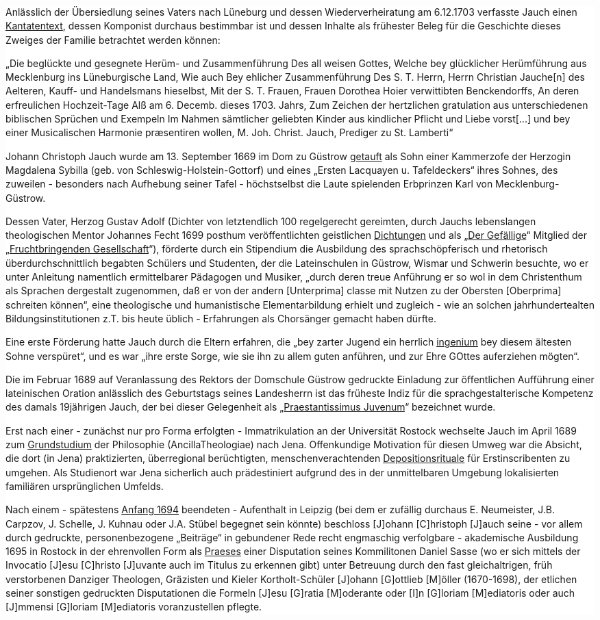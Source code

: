 Anlässlich der Übersiedlung seines Vaters nach Lüneburg und dessen Wiederverheiratung am 6.12.1703 verfasste Jauch einen [Kantatentext](https://purl.uni-rostock.de/rosdok/ppn185247002X), dessen Komponist durchaus bestimmbar ist und dessen Inhalte als frühester Beleg für die Geschichte dieses Zweiges der Familie betrachtet werden können:  

„Die beglückte und gesegnete Herüm- und Zusammenführung Des all weisen Gottes, Welche bey glücklicher Herümführung aus Mecklenburg ins Lüneburgische Land, Wie auch Bey ehlicher Zusammenführung Des S. T. Herrn, Herrn Christian Jauche[n] des Aelteren, Kauff- und Handelsmans hieselbst, Mit der S. T. Frauen, Frauen Dorothea Hoier verwittibten Benckendorffs, An deren erfreulichen Hochzeit-Tage Alß am 6. Decemb. dieses 1703. Jahrs, Zum Zeichen der hertzlichen gratulation aus unterschiedenen biblischen Sprüchen und Exempeln Im Nahmen sämtlicher geliebten Kinder aus kindlicher Pflicht und Liebe vorst[...] und bey einer Musicalischen Harmonie præsentiren wollen, M. Joh. Christ. Jauch, Prediger zu St. Lamberti“  

Johann Christoph Jauch wurde am 13. September 1669 im Dom zu Güstrow [getauft](https://de.wikipedia.org/wiki/Datei:Guestrow_Dom_Taufstein_1591.jpg) als Sohn einer Kammerzofe der Herzogin Magdalena Sybilla (geb. von Schleswig-Holstein-Gottorf) und eines „Ersten Lacquayen u. Tafeldeckers“ ihres Sohnes, des zuweilen - besonders nach Aufhebung seiner Tafel - höchstselbst die Laute spielenden Erbprinzen Karl von Mecklenburg-Güstrow.  

Dessen Vater, Herzog Gustav Adolf (Dichter von letztendlich 100 regelgerecht gereimten, durch Jauchs lebenslangen theologischen Mentor Johannes Fecht 1699 posthum veröffentlichten geistlichen [Dichtungen](http://resolver.staatsbibliothek-berlin.de/SBB0000D13300000000) und als „[Der Gefällige](https://de.wikipedia.org/wiki/Liste_der_Mitglieder_der_Fruchtbringenden_Gesellschaft)“ Mitglied der „[Fruchtbringenden Gesellschaft](https://de.wikipedia.org/wiki/Fruchtbringende_Gesellschaft)“), förderte durch ein Stipendium die Ausbildung des sprachschöpferisch und rhetorisch überdurchschnittlich begabten Schülers und Studenten, der die Lateinschulen in Güstrow, Wismar und Schwerin besuchte, wo er unter Anleitung namentlich ermittelbarer Pädagogen und Musiker, „durch deren treue Anführung er so wol in dem Christenthum als Sprachen dergestalt zugenommen, daß er von der andern [Unterprima] classe mit Nutzen zu der Obersten [Oberprima] schreiten können“, eine theologische und humanistische Elementarbildung erhielt und zugleich - wie an solchen jahrhundertealten Bildungsinstitutionen z.T. bis heute üblich - Erfahrungen als Chorsänger gemacht haben dürfte.  

Eine erste Förderung hatte Jauch durch die Eltern erfahren, die „bey zarter Jugend ein herrlich [ingenium](https://www.perplexity.ai/search/Was-verstand-man-bDmHQ7leQJCE_y98TedMWg) bey diesem ältesten Sohne verspüret“, und es war „ihre erste Sorge, wie sie ihn zu allem guten anführen, und zur Ehre GOttes auferziehen mögten“.  

Die im Februar 1689 auf Veranlassung des Rektors der Domschule Güstrow gedruckte Einladung zur öffentlichen Aufführung einer lateinischen Oration anlässlich des Geburtstags seines Landesherrn ist das früheste Indiz für die sprachgestalterische Kompetenz des damals 19jährigen Jauch, der bei dieser Gelegenheit als „[Praestantissimus Juvenum](https://www.perplexity.ai/search/Praestantissimu-Juvenum-RlvMwMMMRTu.cZQ77vP58A)“ bezeichnet wurde.  


Erst nach einer - zunächst nur pro Forma erfolgten - Immatrikulation an der Universität Rostock wechselte Jauch im April 1689 zum [Grundstudium](https://www.perplexity.ai/search/warum-wurde-die-philosophie-la-0DyV9G8gQOehYZVLIDHcxA) der Philosophie (AncillaTheologiae) nach Jena. Offenkundige Motivation für diesen Umweg war die Absicht, die dort (in Jena) praktizierten, überregional berüchtigten, menschenverachtenden [Depositionsrituale](https://www.perplexity.ai/search/Depositionsritu-unsbjSD8SPWnzxTykrqbfA) für Erstinscribenten zu umgehen. Als Studienort war Jena sicherlich auch prädestiniert aufgrund des in der unmittelbaren Umgebung lokalisierten familiären ursprünglichen Umfelds.  

Nach einem - spätestens [Anfang 1694](https://www.perplexity.ai/search/497cf7f4-3f24-46c0-b97d-e7c029382217) beendeten - Aufenthalt in Leipzig (bei dem er zufällig durchaus E. Neumeister, J.B. Carpzov, J. Schelle, J. Kuhnau oder J.A. Stübel begegnet sein könnte) beschloss [J]ohann [C]hristoph [J]auch seine - vor allem durch gedruckte, personenbezogene „Beiträge“ in gebundener Rede recht engmaschig verfolgbare - akademische Ausbildung 1695 in Rostock in der ehrenvollen Form als [Praeses](https://www.perplexity.ai/search/Was-ist-der-ykB4rHvoSxGgXAwWOn62IA) einer Disputation seines Kommilitonen Daniel Sasse (wo er sich mittels der Invocatio [J]esu [C]hristo [J]uvante auch im Titulus zu erkennen gibt) unter Betreuung durch den fast gleichaltrigen, früh verstorbenen Danziger Theologen, Gräzisten und Kieler Kortholt-Schüler [J]ohann [G]ottlieb [M]öller (1670-1698), der etlichen seiner sonstigen gedruckten Disputationen die Formeln [J]esu [G]ratia [M]oderante oder [I]n [G]loriam [M]ediatoris oder auch [J]mmensi [G]loriam [M]ediatoris voranzustellen pflegte.  
